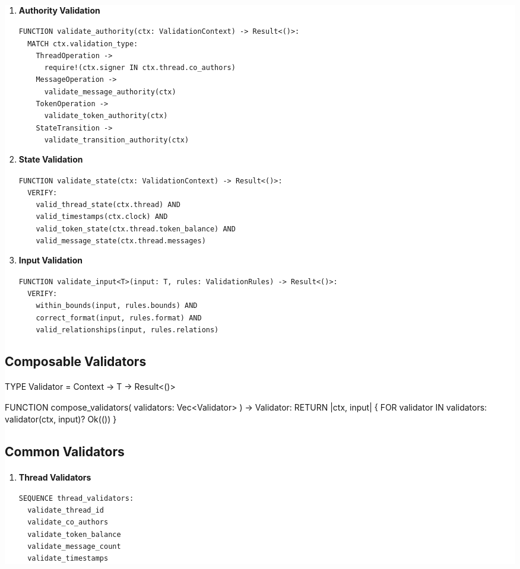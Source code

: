 1. **Authority Validation**
   ```
   FUNCTION validate_authority(ctx: ValidationContext) -> Result<()>:
     MATCH ctx.validation_type:
       ThreadOperation ->
         require!(ctx.signer IN ctx.thread.co_authors)
       MessageOperation ->
         validate_message_authority(ctx)
       TokenOperation ->
         validate_token_authority(ctx)
       StateTransition ->
         validate_transition_authority(ctx)
   ```

2. **State Validation**
   ```
   FUNCTION validate_state(ctx: ValidationContext) -> Result<()>:
     VERIFY:
       valid_thread_state(ctx.thread) AND
       valid_timestamps(ctx.clock) AND
       valid_token_state(ctx.thread.token_balance) AND
       valid_message_state(ctx.thread.messages)
   ```

3. **Input Validation**
   ```
   FUNCTION validate_input<T>(input: T, rules: ValidationRules) -> Result<()>:
     VERIFY:
       within_bounds(input, rules.bounds) AND
       correct_format(input, rules.format) AND
       valid_relationships(input, rules.relations)
   ```

## Composable Validators

TYPE Validator<T> = Context -> T -> Result<()>

FUNCTION compose_validators<T>(
  validators: Vec<Validator<T>>
) -> Validator<T>:
  RETURN |ctx, input| {
    FOR validator IN validators:
      validator(ctx, input)?
    Ok(())
  }

## Common Validators

1. **Thread Validators**
   ```
   SEQUENCE thread_validators:
     validate_thread_id
     validate_co_authors
     validate_token_balance
     validate_message_count
     validate_timestamps
   ```
